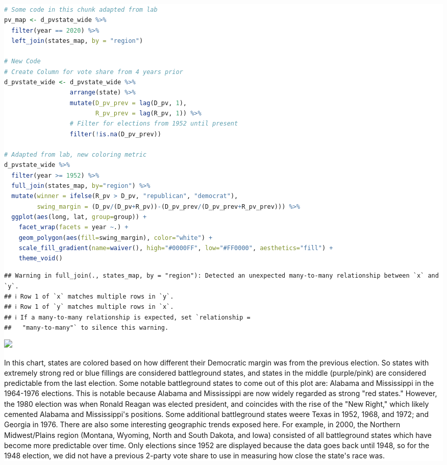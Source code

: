 
```r
# Some code in this chunk adapted from lab
pv_map <- d_pvstate_wide %>%
  filter(year == 2020) %>%
  left_join(states_map, by = "region")

# New Code
# Create Column for vote share from 4 years prior
d_pvstate_wide <- d_pvstate_wide %>%
                  arrange(state) %>%
                  mutate(D_pv_prev = lag(D_pv, 1),
                         R_pv_prev = lag(R_pv, 1)) %>%
                  # Filter for elections from 1952 until present
                  filter(!is.na(D_pv_prev))

# Adapted from lab, new coloring metric
d_pvstate_wide %>%
  filter(year >= 1952) %>%
  full_join(states_map, by="region") %>%
  mutate(winner = ifelse(R_pv > D_pv, "republican", "democrat"),
         swing_margin = (D_pv/(D_pv+R_pv))-(D_pv_prev/(D_pv_prev+R_pv_prev))) %>%
  ggplot(aes(long, lat, group=group)) +
    facet_wrap(facets = year ~.) + 
    geom_polygon(aes(fill=swing_margin), color="white") +
    scale_fill_gradient(name=waiver(), high="#0000FF", low="#FF0000", aesthetics="fill") +
    theme_void()
```

```
## Warning in full_join(., states_map, by = "region"): Detected an unexpected many-to-many relationship between `x` and `y`.
## ℹ Row 1 of `x` matches multiple rows in `y`.
## ℹ Row 1 of `y` matches multiple rows in `x`.
## ℹ If a many-to-many relationship is expected, set `relationship =
##   "many-to-many"` to silence this warning.
```

<img src="{{< blogdown/postref >}}index_files/figure-html/unnamed-chunk-8-1.png" width="672" />

In this chart, states are colored based on how different their Democratic margin was from the previous election. So states with extremely strong red or blue fillings are considered battleground states, and states in the middle (purple/pink) are considered predictable from the last election. Some notable battleground states to come out of this plot are: Alabama and Mississippi in the 1964-1976 elections. This is notable because Alabama and Mississippi are now widely regarded as strong "red states." However, the 1980 election was when Ronald Reagan was elected president, and coincides with the rise of the "New Right," which likely cemented Alabama and Mississippi's positions. Some additional battleground states weere Texas in 1952, 1968, and 1972; and Georgia in 1976. There are also some interesting geographic trends exposed here. For example, in 2000, the Northern Midwest/Plains region (Montana, Wyoming, North and South Dakota, and Iowa) consisted of all battleground states which have become more predictable over time. Only elections since 1952 are displayed because the data goes back until 1948, so for the 1948 election, we did not have a previous 2-party vote share to use in measuring how close the state's race was.

